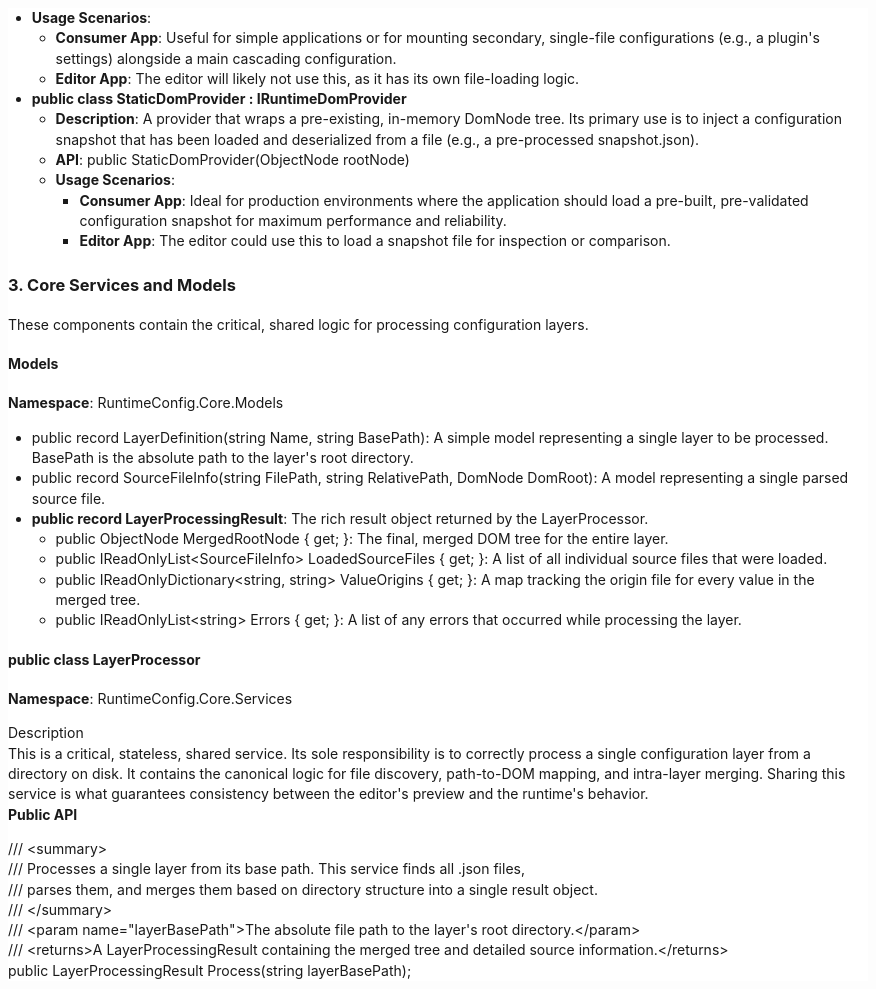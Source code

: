   * **Usage Scenarios**:  
    * **Consumer App**: Useful for simple applications or for mounting secondary, single-file configurations (e.g., a plugin's settings) alongside a main cascading configuration.  
    * **Editor App**: The editor will likely not use this, as it has its own file-loading logic.  
* **public class StaticDomProvider : IRuntimeDomProvider**  
  * **Description**: A provider that wraps a pre-existing, in-memory DomNode tree. Its primary use is to inject a configuration snapshot that has been loaded and deserialized from a file (e.g., a pre-processed snapshot.json).  
  * **API**: public StaticDomProvider(ObjectNode rootNode)  
  * **Usage Scenarios**:  
    * **Consumer App**: Ideal for production environments where the application should load a pre-built, pre-validated configuration snapshot for maximum performance and reliability.  
    * **Editor App**: The editor could use this to load a snapshot file for inspection or comparison.

### 3\. Core Services and Models

These components contain the critical, shared logic for processing configuration layers.

#### Models

**Namespace**: RuntimeConfig.Core.Models

* public record LayerDefinition(string Name, string BasePath): A simple model representing a single layer to be processed. BasePath is the absolute path to the layer's root directory.  
* public record SourceFileInfo(string FilePath, string RelativePath, DomNode DomRoot): A model representing a single parsed source file.  
* **public record LayerProcessingResult**: The rich result object returned by the LayerProcessor.  
  * public ObjectNode MergedRootNode { get; }: The final, merged DOM tree for the entire layer.  
  * public IReadOnlyList\<SourceFileInfo\> LoadedSourceFiles { get; }: A list of all individual source files that were loaded.  
  * public IReadOnlyDictionary\<string, string\> ValueOrigins { get; }: A map tracking the origin file for every value in the merged tree.  
  * public IReadOnlyList\<string\> Errors { get; }: A list of any errors that occurred while processing the layer.

#### public class LayerProcessor

**Namespace**: RuntimeConfig.Core.Services

Description  
This is a critical, stateless, shared service. Its sole responsibility is to correctly process a single configuration layer from a directory on disk. It contains the canonical logic for file discovery, path-to-DOM mapping, and intra-layer merging. Sharing this service is what guarantees consistency between the editor's preview and the runtime's behavior.  
**Public API**

/// \<summary\>  
/// Processes a single layer from its base path. This service finds all .json files,  
/// parses them, and merges them based on directory structure into a single result object.  
/// \</summary\>  
/// \<param name="layerBasePath"\>The absolute file path to the layer's root directory.\</param\>  
/// \<returns\>A LayerProcessingResult containing the merged tree and detailed source information.\</returns\>  
public LayerProcessingResult Process(string layerBasePath);
